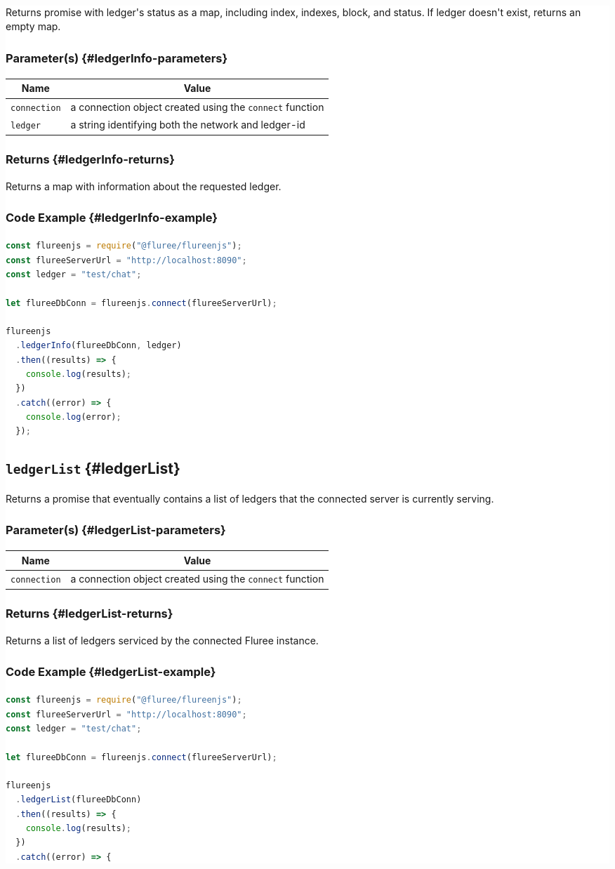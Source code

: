 Returns promise with ledger's status as a map, including index, indexes, block, and status. If ledger doesn't exist, returns an empty map.

### Parameter(s) {#ledgerInfo-parameters}

| Name         | Value                                                    |
| ------------ | -------------------------------------------------------- |
| `connection` | a connection object created using the `connect` function |
| `ledger`     | a string identifying both the network and ledger-id      |

### Returns {#ledgerInfo-returns}

Returns a map with information about the requested ledger.

### Code Example {#ledgerInfo-example}

```javascript
const flureenjs = require("@fluree/flureenjs");
const flureeServerUrl = "http://localhost:8090";
const ledger = "test/chat";

let flureeDbConn = flureenjs.connect(flureeServerUrl);

flureenjs
  .ledgerInfo(flureeDbConn, ledger)
  .then((results) => {
    console.log(results);
  })
  .catch((error) => {
    console.log(error);
  });
```

## **`ledgerList`** {#ledgerList}

Returns a promise that eventually contains a list of ledgers that the connected server is currently serving.

### Parameter(s) {#ledgerList-parameters}

| Name         | Value                                                    |
| ------------ | -------------------------------------------------------- |
| `connection` | a connection object created using the `connect` function |

### Returns {#ledgerList-returns}

Returns a list of ledgers serviced by the connected Fluree instance.

### Code Example {#ledgerList-example}

```javascript
const flureenjs = require("@fluree/flureenjs");
const flureeServerUrl = "http://localhost:8090";
const ledger = "test/chat";

let flureeDbConn = flureenjs.connect(flureeServerUrl);

flureenjs
  .ledgerList(flureeDbConn)
  .then((results) => {
    console.log(results);
  })
  .catch((error) => {
```